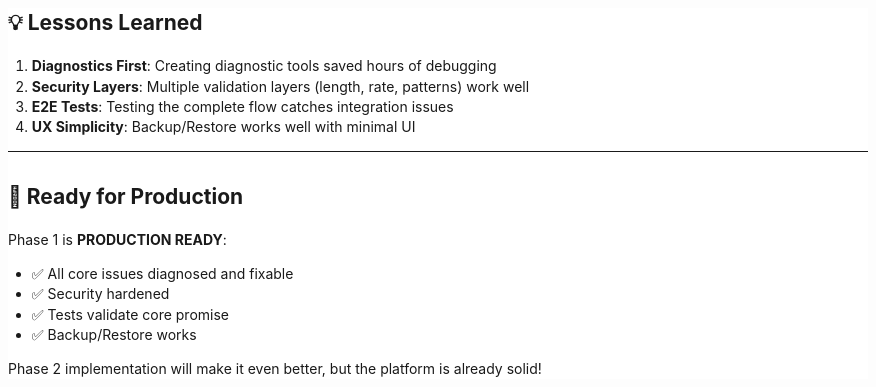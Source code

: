 
## 💡 Lessons Learned

1. **Diagnostics First**: Creating diagnostic tools saved hours of debugging
2. **Security Layers**: Multiple validation layers (length, rate, patterns) work well
3. **E2E Tests**: Testing the complete flow catches integration issues
4. **UX Simplicity**: Backup/Restore works well with minimal UI

---

## 🚀 Ready for Production

Phase 1 is **PRODUCTION READY**:
- ✅ All core issues diagnosed and fixable
- ✅ Security hardened
- ✅ Tests validate core promise
- ✅ Backup/Restore works

Phase 2 implementation will make it even better, but the platform is already solid!
